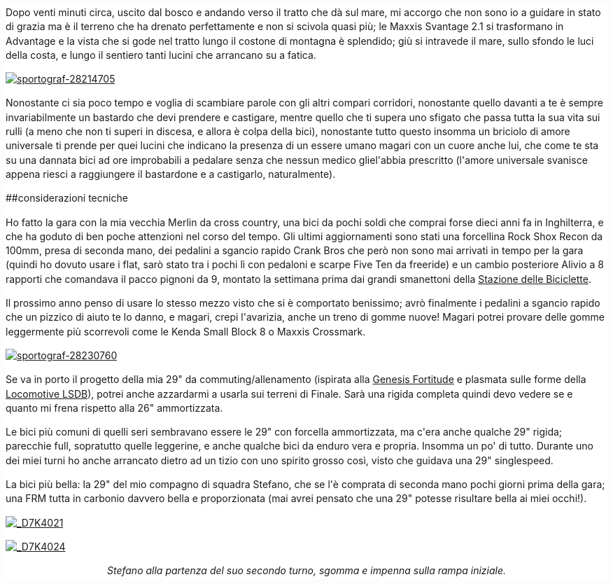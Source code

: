 Dopo venti minuti circa, uscito dal bosco e andando verso il tratto che dà sul mare, mi accorgo che non sono io a guidare in stato di grazia ma è il terreno che ha drenato perfettamente e non si scivola quasi più; le Maxxis Svantage 2.1 si trasformano in Advantage e la vista che si gode nel tratto lungo il costone di montagna è splendido; giù si intravede il mare, sullo sfondo le luci della costa, e lungo il sentiero tanti lucini che arrancano su a fatica.

<a href="http://www.flickr.com/photos/aadm/7947955760/" title="sportograf-28214705 by aadm, on Flickr"><img src="http://farm9.staticflickr.com/8302/7947955760_da51912a05_z.jpg" width="640" height="426" alt="sportograf-28214705"></a>

Nonostante ci sia poco tempo e voglia di scambiare parole con gli altri compari corridori, nonostante quello davanti a te è sempre invariabilmente un bastardo che devi prendere e castigare, mentre quello che ti supera uno sfigato che passa tutta la sua vita sui rulli (a meno che non ti superi in discesa, e allora è colpa della bici), nonostante tutto questo insomma un briciolo di amore universale ti prende per quei lucini che indicano la presenza di un essere umano magari con un cuore anche lui, che come te sta su una dannata bici ad ore improbabili a pedalare senza che nessun medico gliel'abbia prescritto (l'amore universale svanisce appena riesci a raggiungere il bastardone e a castigarlo, naturalmente).

##considerazioni tecniche

Ho fatto la gara con la mia vecchia Merlin da cross country, una bici da pochi soldi che comprai forse dieci anni fa in Inghilterra, e che ha goduto di ben poche attenzioni nel corso del tempo. Gli ultimi aggiornamenti sono stati una forcellina Rock Shox Recon da 100mm, presa di seconda mano, dei pedalini a sgancio rapido Crank Bros che però non sono mai arrivati in tempo per la gara (quindi ho dovuto usare i flat, sarò stato tra i pochi lì con pedaloni e scarpe Five Ten da freeride) e un cambio posteriore Alivio a 8 rapporti che comandava il pacco pignoni da 9, montato la settimana prima dai grandi smanettoni della [Stazione delle Biciclette](http://www.lastazionedellebiciclette.com/).

Il prossimo anno penso di usare lo stesso mezzo visto che si è comportato benissimo; avrò finalmente i pedalini a sgancio rapido che un pizzico di aiuto te lo danno, e magari, crepi l'avarizia, anche un treno di gomme nuove! Magari potrei provare delle gomme leggermente più scorrevoli come le Kenda Small Block 8 o Maxxis Crossmark.

<a href="http://www.flickr.com/photos/aadm/7947941796/" title="sportograf-28230760 by aadm, on Flickr"><img src="http://farm9.staticflickr.com/8451/7947941796_b7379b7671_z.jpg" width="427" height="640" alt="sportograf-28230760"></a>

Se va in porto il progetto della mia 29" da commuting/allenamento (ispirata alla [Genesis Fortitude](http://www.genesisbikes.co.uk/bikes/mountain/fortitude/fortitude-adventure) e plasmata sulle forme della [Locomotive LSDB](http://www.lastazionedellebiciclette.com/site/vendita/page/29-locomotive-lsdb)), potrei anche azzardarmi a usarla sui terreni di Finale. Sarà una rigida completa quindi devo vedere se e quanto mi frena rispetto alla 26" ammortizzata.

Le bici più comuni di quelli seri sembravano essere le 29" con forcella ammortizzata, ma c'era anche qualche 29" rigida; parecchie full, sopratutto quelle leggerine, e anche qualche bici da enduro vera e propria. Insomma un po' di tutto. Durante uno dei miei turni ho anche arrancato dietro ad un tizio con uno spirito grosso così, visto che guidava una 29" singlespeed.

La bici più bella: la 29" del mio compagno di squadra Stefano, che se l'è comprata di seconda mano pochi giorni prima della gara; una FRM tutta in carbonio davvero bella e proporzionata (mai avrei pensato che una 29" potesse risultare bella ai miei occhi!).

<a href="http://www.flickr.com/photos/aadm/7948015736/" title="_D7K4021 by aadm, on Flickr"><img src="http://farm9.staticflickr.com/8311/7948015736_7224f109db_z.jpg" width="640" height="424" alt="_D7K4021"></a>

<a href="http://www.flickr.com/photos/aadm/7948014408/" title="_D7K4024 by aadm, on Flickr"><img src="http://farm9.staticflickr.com/8030/7948014408_8c7603f608_z.jpg" width="640" height="424" alt="_D7K4024"></a>
<center><i>Stefano alla partenza del suo secondo turno, sgomma e impenna sulla rampa iniziale.</i></center>
